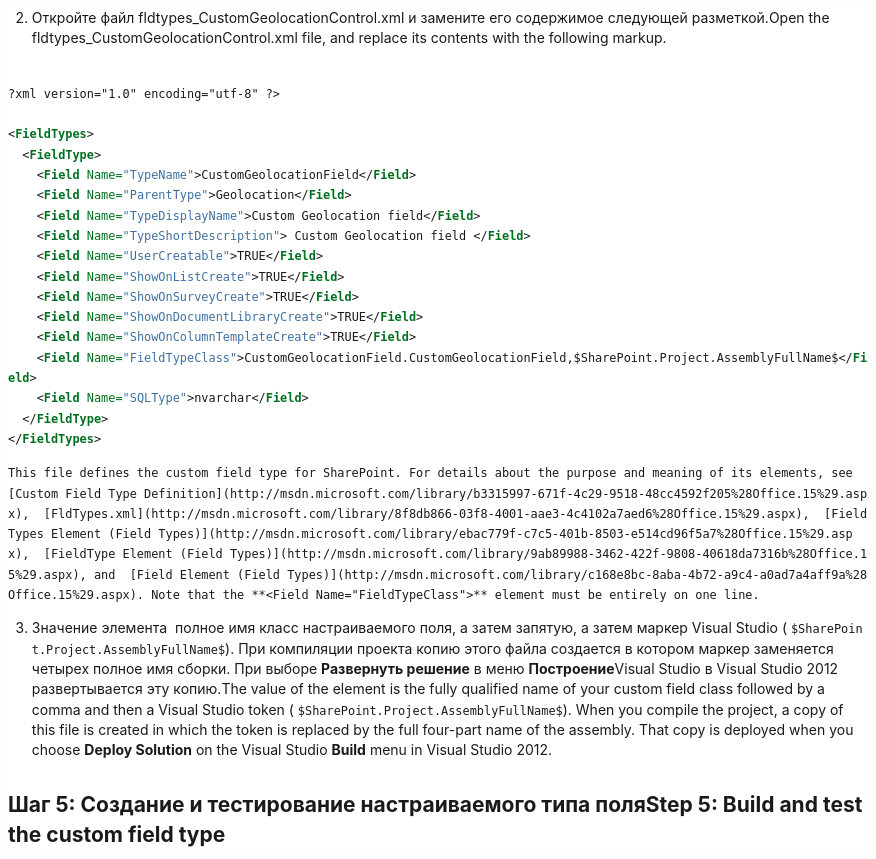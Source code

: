   
2. <span data-ttu-id="898f2-206">Откройте файл fldtypes_CustomGeolocationControl.xml и замените его содержимое следующей разметкой.</span><span class="sxs-lookup"><span data-stu-id="898f2-206">Open the fldtypes_CustomGeolocationControl.xml file, and replace its contents with the following markup.</span></span>
    
```XML
  
?xml version="1.0" encoding="utf-8" ?>

<FieldTypes>
  <FieldType>
    <Field Name="TypeName">CustomGeolocationField</Field>
    <Field Name="ParentType">Geolocation</Field>
    <Field Name="TypeDisplayName">Custom Geolocation field</Field>
    <Field Name="TypeShortDescription"> Custom Geolocation field </Field>
    <Field Name="UserCreatable">TRUE</Field>
    <Field Name="ShowOnListCreate">TRUE</Field>
    <Field Name="ShowOnSurveyCreate">TRUE</Field>
    <Field Name="ShowOnDocumentLibraryCreate">TRUE</Field>
    <Field Name="ShowOnColumnTemplateCreate">TRUE</Field>
    <Field Name="FieldTypeClass">CustomGeolocationField.CustomGeolocationField,$SharePoint.Project.AssemblyFullName$</Field>
    <Field Name="SQLType">nvarchar</Field>
  </FieldType>
</FieldTypes>

```


    This file defines the custom field type for SharePoint. For details about the purpose and meaning of its elements, see  [Custom Field Type Definition](http://msdn.microsoft.com/library/b3315997-671f-4c29-9518-48cc4592f205%28Office.15%29.aspx),  [FldTypes.xml](http://msdn.microsoft.com/library/8f8db866-03f8-4001-aae3-4c4102a7aed6%28Office.15%29.aspx),  [FieldTypes Element (Field Types)](http://msdn.microsoft.com/library/ebac779f-c7c5-401b-8503-e514cd96f5a7%28Office.15%29.aspx),  [FieldType Element (Field Types)](http://msdn.microsoft.com/library/9ab89988-3462-422f-9808-40618da7316b%28Office.15%29.aspx), and  [Field Element (Field Types)](http://msdn.microsoft.com/library/c168e8bc-8aba-4b72-a9c4-a0ad7a4aff9a%28Office.15%29.aspx). Note that the **<Field Name="FieldTypeClass">** element must be entirely on one line.
    
  
3. <span data-ttu-id="898f2-p116">Значение элемента **<Field Name="FieldTypeClass">**  полное имя класс настраиваемого поля, а затем запятую, а затем маркер Visual Studio ( `$SharePoint.Project.AssemblyFullName$`). При компиляции проекта копию этого файла создается в котором маркер заменяется четырех полное имя сборки. При выборе **Развернуть решение** в меню **Построение**Visual Studio в Visual Studio 2012 развертывается эту копию.</span><span class="sxs-lookup"><span data-stu-id="898f2-p116">The value of the **<Field Name="FieldTypeClass">** element is the fully qualified name of your custom field class followed by a comma and then a Visual Studio token ( `$SharePoint.Project.AssemblyFullName$`). When you compile the project, a copy of this file is created in which the token is replaced by the full four-part name of the assembly. That copy is deployed when you choose **Deploy Solution** on the Visual Studio **Build** menu in Visual Studio 2012.</span></span>
    
  

## <a name="step-5-build-and-test-the-custom-field-type"></a><span data-ttu-id="898f2-210">Шаг 5: Создание и тестирование настраиваемого типа поля</span><span class="sxs-lookup"><span data-stu-id="898f2-210">Step 5: Build and test the custom field type</span></span>
<span data-ttu-id="898f2-211"><a name="CreatingCustomGeolocationStep_5"> </a></span><span class="sxs-lookup"><span data-stu-id="898f2-211"></span></span>
